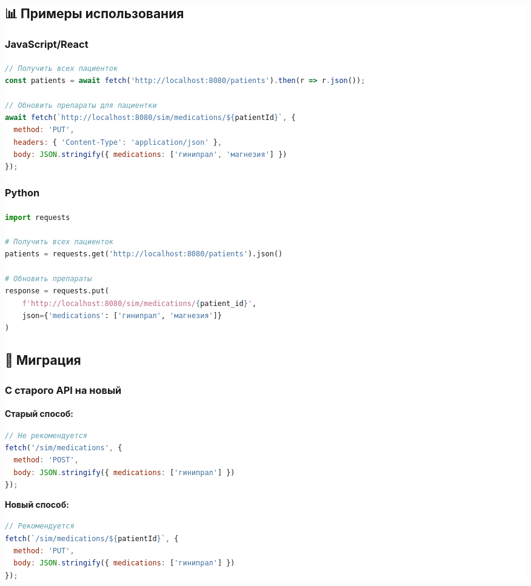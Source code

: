 ## 📊 Примеры использования

### JavaScript/React

```javascript
// Получить всех пациенток
const patients = await fetch('http://localhost:8080/patients').then(r => r.json());

// Обновить препараты для пациентки
await fetch(`http://localhost:8080/sim/medications/${patientId}`, {
  method: 'PUT',
  headers: { 'Content-Type': 'application/json' },
  body: JSON.stringify({ medications: ['гинипрал', 'магнезия'] })
});
```

### Python

```python
import requests

# Получить всех пациенток
patients = requests.get('http://localhost:8080/patients').json()

# Обновить препараты
response = requests.put(
    f'http://localhost:8080/sim/medications/{patient_id}',
    json={'medications': ['гинипрал', 'магнезия']}
)
```

## 🔄 Миграция

### С старого API на новый

**Старый способ:**
```javascript
// Не рекомендуется
fetch('/sim/medications', {
  method: 'POST',
  body: JSON.stringify({ medications: ['гинипрал'] })
});
```

**Новый способ:**
```javascript
// Рекомендуется
fetch(`/sim/medications/${patientId}`, {
  method: 'PUT',
  body: JSON.stringify({ medications: ['гинипрал'] })
});
```
